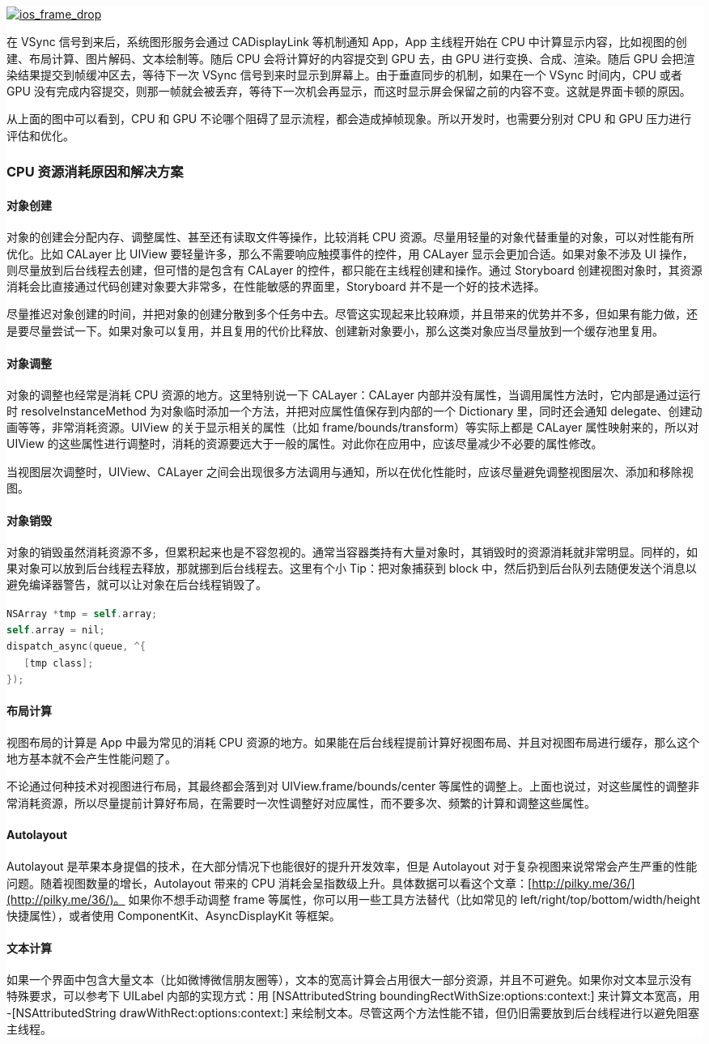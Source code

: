 <a href="/images/keepScreenFluent/ios_frame_drop.png"><img src = "/images/keepScreenFluent/ios_frame_drop.png" width = 712 height = 184 alt = "ios_frame_drop" /></a>


在 VSync 信号到来后，系统图形服务会通过 CADisplayLink 等机制通知 App，App 主线程开始在 CPU 中计算显示内容，比如视图的创建、布局计算、图片解码、文本绘制等。随后 CPU 会将计算好的内容提交到 GPU 去，由 GPU 进行变换、合成、渲染。随后 GPU 会把渲染结果提交到帧缓冲区去，等待下一次 VSync 信号到来时显示到屏幕上。由于垂直同步的机制，如果在一个 VSync 时间内，CPU 或者 GPU 没有完成内容提交，则那一帧就会被丢弃，等待下一次机会再显示，而这时显示屏会保留之前的内容不变。这就是界面卡顿的原因。

从上面的图中可以看到，CPU 和 GPU 不论哪个阻碍了显示流程，都会造成掉帧现象。所以开发时，也需要分别对 CPU 和 GPU 压力进行评估和优化。


### CPU 资源消耗原因和解决方案
#### 对象创建

对象的创建会分配内存、调整属性、甚至还有读取文件等操作，比较消耗 CPU 资源。尽量用轻量的对象代替重量的对象，可以对性能有所优化。比如 CALayer 比 UIView 要轻量许多，那么不需要响应触摸事件的控件，用 CALayer 显示会更加合适。如果对象不涉及 UI 操作，则尽量放到后台线程去创建，但可惜的是包含有 CALayer 的控件，都只能在主线程创建和操作。通过 Storyboard 创建视图对象时，其资源消耗会比直接通过代码创建对象要大非常多，在性能敏感的界面里，Storyboard 并不是一个好的技术选择。

尽量推迟对象创建的时间，并把对象的创建分散到多个任务中去。尽管这实现起来比较麻烦，并且带来的优势并不多，但如果有能力做，还是要尽量尝试一下。如果对象可以复用，并且复用的代价比释放、创建新对象要小，那么这类对象应当尽量放到一个缓存池里复用。

#### 对象调整

对象的调整也经常是消耗 CPU 资源的地方。这里特别说一下 CALayer：CALayer 内部并没有属性，当调用属性方法时，它内部是通过运行时 resolveInstanceMethod 为对象临时添加一个方法，并把对应属性值保存到内部的一个 Dictionary 里，同时还会通知 delegate、创建动画等等，非常消耗资源。UIView 的关于显示相关的属性（比如 frame/bounds/transform）等实际上都是 CALayer 属性映射来的，所以对 UIView 的这些属性进行调整时，消耗的资源要远大于一般的属性。对此你在应用中，应该尽量减少不必要的属性修改。

当视图层次调整时，UIView、CALayer 之间会出现很多方法调用与通知，所以在优化性能时，应该尽量避免调整视图层次、添加和移除视图。

#### 对象销毁

对象的销毁虽然消耗资源不多，但累积起来也是不容忽视的。通常当容器类持有大量对象时，其销毁时的资源消耗就非常明显。同样的，如果对象可以放到后台线程去释放，那就挪到后台线程去。这里有个小 Tip：把对象捕获到 block 中，然后扔到后台队列去随便发送个消息以避免编译器警告，就可以让对象在后台线程销毁了。

```objectivec
NSArray *tmp = self.array;
self.array = nil;
dispatch_async(queue, ^{
   [tmp class];
});	
```

#### 布局计算

视图布局的计算是 App 中最为常见的消耗 CPU 资源的地方。如果能在后台线程提前计算好视图布局、并且对视图布局进行缓存，那么这个地方基本就不会产生性能问题了。

不论通过何种技术对视图进行布局，其最终都会落到对 UIView.frame/bounds/center 等属性的调整上。上面也说过，对这些属性的调整非常消耗资源，所以尽量提前计算好布局，在需要时一次性调整好对应属性，而不要多次、频繁的计算和调整这些属性。

#### Autolayout

Autolayout 是苹果本身提倡的技术，在大部分情况下也能很好的提升开发效率，但是 Autolayout 对于复杂视图来说常常会产生严重的性能问题。随着视图数量的增长，Autolayout 带来的 CPU 消耗会呈指数级上升。具体数据可以看这个文章：[http://pilky.me/36/](http://pilky.me/36/)。 如果你不想手动调整 frame 等属性，你可以用一些工具方法替代（比如常见的 left/right/top/bottom/width/height 快捷属性），或者使用 ComponentKit、AsyncDisplayKit 等框架。

#### 文本计算

如果一个界面中包含大量文本（比如微博微信朋友圈等），文本的宽高计算会占用很大一部分资源，并且不可避免。如果你对文本显示没有特殊要求，可以参考下 UILabel 内部的实现方式：用 [NSAttributedString boundingRectWithSize:options:context:] 来计算文本宽高，用 -[NSAttributedString drawWithRect:options:context:] 来绘制文本。尽管这两个方法性能不错，但仍旧需要放到后台线程进行以避免阻塞主线程。
